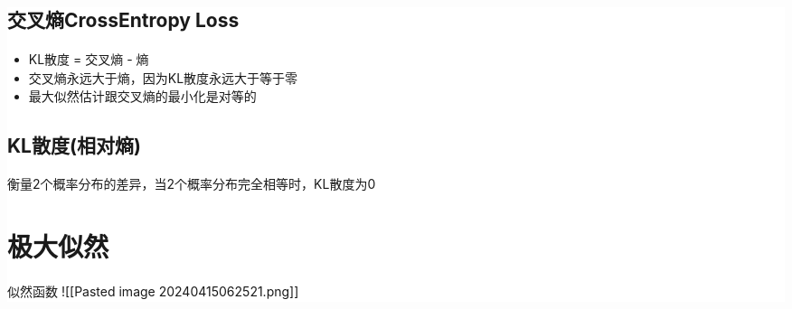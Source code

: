 ## 交叉熵CrossEntropy Loss
- KL散度 = 交叉熵 - 熵
- 交叉熵永远大于熵，因为KL散度永远大于等于零
- 最大似然估计跟交叉熵的最小化是对等的


## KL散度(相对熵)
衡量2个概率分布的差异，当2个概率分布完全相等时，KL散度为0


# 极大似然
似然函数
![[Pasted image 20240415062521.png]]
